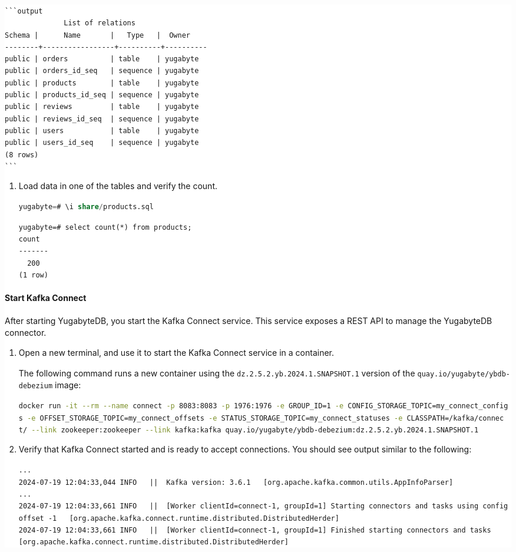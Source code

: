    ```output
                  List of relations
    Schema |      Name       |   Type   |  Owner
    --------+-----------------+----------+----------
    public | orders          | table    | yugabyte
    public | orders_id_seq   | sequence | yugabyte
    public | products        | table    | yugabyte
    public | products_id_seq | sequence | yugabyte
    public | reviews         | table    | yugabyte
    public | reviews_id_seq  | sequence | yugabyte
    public | users           | table    | yugabyte
    public | users_id_seq    | sequence | yugabyte
    (8 rows)
    ```

1. Load data in one of the tables and verify the count.

    ```sql
    yugabyte=# \i share/products.sql
    ```

    ```output
    yugabyte=# select count(*) from products;
    count
    -------
      200
    (1 row)
    ```

#### Start Kafka Connect

After starting YugabyteDB, you start the Kafka Connect service. This service exposes a REST API to manage the YugabyteDB connector.

1. Open a new terminal, and use it to start the Kafka Connect service in a container.

    The following command runs a new container using the `dz.2.5.2.yb.2024.1.SNAPSHOT.1` version of the `quay.io/yugabyte/ybdb-debezium` image:

    ```sh
    docker run -it --rm --name connect -p 8083:8083 -p 1976:1976 -e GROUP_ID=1 -e CONFIG_STORAGE_TOPIC=my_connect_configs -e OFFSET_STORAGE_TOPIC=my_connect_offsets -e STATUS_STORAGE_TOPIC=my_connect_statuses -e CLASSPATH=/kafka/connect/ --link zookeeper:zookeeper --link kafka:kafka quay.io/yugabyte/ybdb-debezium:dz.2.5.2.yb.2024.1.SNAPSHOT.1
    ```

1. Verify that Kafka Connect started and is ready to accept connections. You should see output similar to the following:

    ```output
    ...
    2024-07-19 12:04:33,044 INFO   ||  Kafka version: 3.6.1   [org.apache.kafka.common.utils.AppInfoParser]
    ...
    2024-07-19 12:04:33,661 INFO   ||  [Worker clientId=connect-1, groupId=1] Starting connectors and tasks using config offset -1   [org.apache.kafka.connect.runtime.distributed.DistributedHerder]
    2024-07-19 12:04:33,661 INFO   ||  [Worker clientId=connect-1, groupId=1] Finished starting connectors and tasks   [org.apache.kafka.connect.runtime.distributed.DistributedHerder]
    ```
